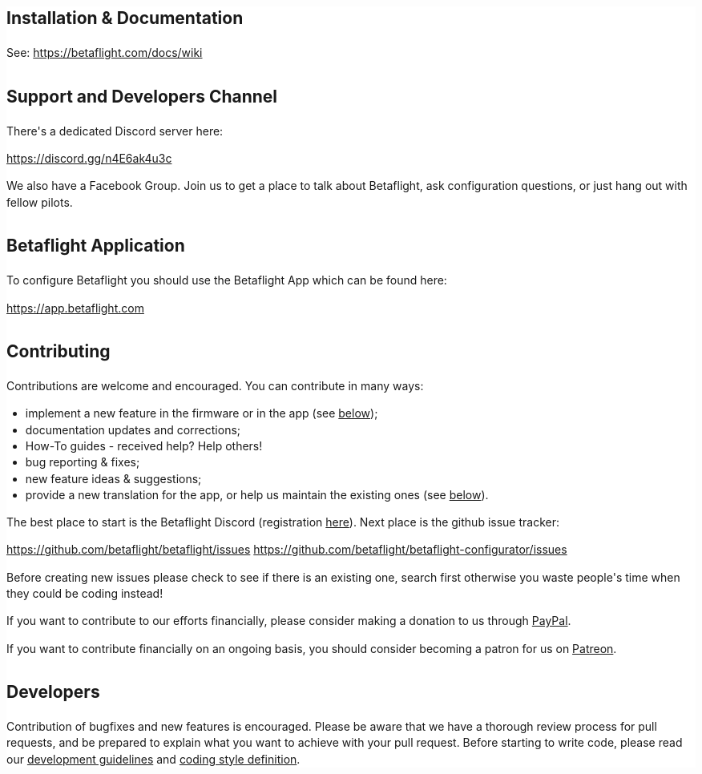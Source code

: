 

## Installation & Documentation

See: https://betaflight.com/docs/wiki


## Support and Developers Channel

There's a dedicated Discord server here:

https://discord.gg/n4E6ak4u3c

We also have a Facebook Group. Join us to get a place to talk about Betaflight, ask configuration questions, or just hang out with fellow pilots.


## Betaflight Application

To configure Betaflight you should use the Betaflight App which can be found here:

https://app.betaflight.com


## Contributing

Contributions are welcome and encouraged. You can contribute in many ways:

* implement a new feature in the firmware or in the app (see [below](#Developers));
* documentation updates and corrections;
* How-To guides - received help? Help others!
* bug reporting & fixes;
* new feature ideas & suggestions;
* provide a new translation for the app, or help us maintain the existing ones (see [below](#Translators)).

The best place to start is the Betaflight Discord (registration [here](https://discord.gg/n4E6ak4u3c)). Next place is the github issue tracker:

https://github.com/betaflight/betaflight/issues
https://github.com/betaflight/betaflight-configurator/issues

Before creating new issues please check to see if there is an existing one, search first otherwise you waste people's time when they could be coding instead!

If you want to contribute to our efforts financially, please consider making a donation to us through [PayPal](https://paypal.me/betaflight).

If you want to contribute financially on an ongoing basis, you should consider becoming a patron for us on [Patreon](https://www.patreon.com/betaflight).


## Developers

Contribution of bugfixes and new features is encouraged. Please be aware that we have a thorough review process for pull requests, and be prepared to explain what you want to achieve with your pull request.
Before starting to write code, please read our [development guidelines](https://betaflight.com/docs/development) and [coding style definition](https://betaflight.com/docs/development/CodingStyle).
